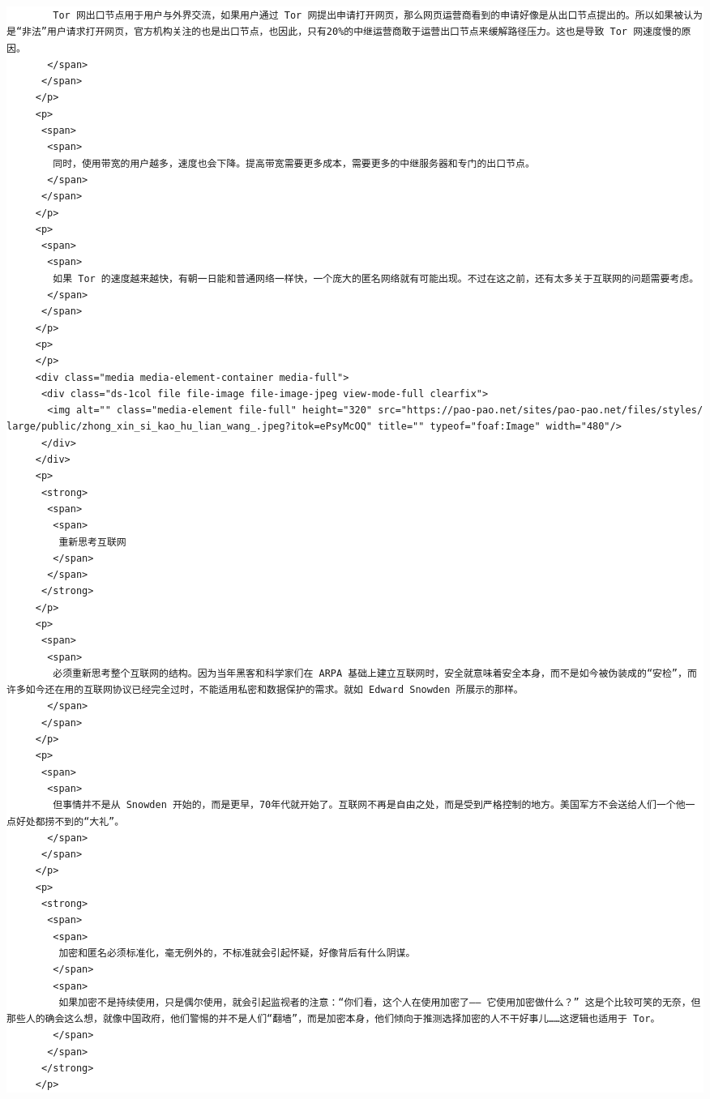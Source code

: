             Tor 网出口节点用于用户与外界交流，如果用户通过 Tor 网提出申请打开网页，那么网页运营商看到的申请好像是从出口节点提出的。所以如果被认为是“非法”用户请求打开网页，官方机构关注的也是出口节点，也因此，只有20%的中继运营商敢于运营出口节点来缓解路径压力。这也是导致 Tor 网速度慢的原因。
           </span>
          </span>
         </p>
         <p>
          <span>
           <span>
            同时，使用带宽的用户越多，速度也会下降。提高带宽需要更多成本，需要更多的中继服务器和专门的出口节点。
           </span>
          </span>
         </p>
         <p>
          <span>
           <span>
            如果 Tor 的速度越来越快，有朝一日能和普通网络一样快，一个庞大的匿名网络就有可能出现。不过在这之前，还有太多关于互联网的问题需要考虑。
           </span>
          </span>
         </p>
         <p>
         </p>
         <div class="media media-element-container media-full">
          <div class="ds-1col file file-image file-image-jpeg view-mode-full clearfix">
           <img alt="" class="media-element file-full" height="320" src="https://pao-pao.net/sites/pao-pao.net/files/styles/large/public/zhong_xin_si_kao_hu_lian_wang_.jpeg?itok=ePsyMcOQ" title="" typeof="foaf:Image" width="480"/>
          </div>
         </div>
         <p>
          <strong>
           <span>
            <span>
             重新思考互联网
            </span>
           </span>
          </strong>
         </p>
         <p>
          <span>
           <span>
            必须重新思考整个互联网的结构。因为当年黑客和科学家们在 ARPA 基础上建立互联网时，安全就意味着安全本身，而不是如今被伪装成的“安检”，而许多如今还在用的互联网协议已经完全过时，不能适用私密和数据保护的需求。就如 Edward Snowden 所展示的那样。
           </span>
          </span>
         </p>
         <p>
          <span>
           <span>
            但事情并不是从 Snowden 开始的，而是更早，70年代就开始了。互联网不再是自由之处，而是受到严格控制的地方。美国军方不会送给人们一个他一点好处都捞不到的“大礼”。
           </span>
          </span>
         </p>
         <p>
          <strong>
           <span>
            <span>
             加密和匿名必须标准化，毫无例外的，不标准就会引起怀疑，好像背后有什么阴谋。
            </span>
            <span>
             如果加密不是持续使用，只是偶尔使用，就会引起监视者的注意：“你们看，这个人在使用加密了—— 它使用加密做什么？” 这是个比较可笑的无奈，但那些人的确会这么想，就像中国政府，他们警惕的并不是人们“翻墙”，而是加密本身，他们倾向于推测选择加密的人不干好事儿……这逻辑也适用于 Tor。
            </span>
           </span>
          </strong>
         </p>